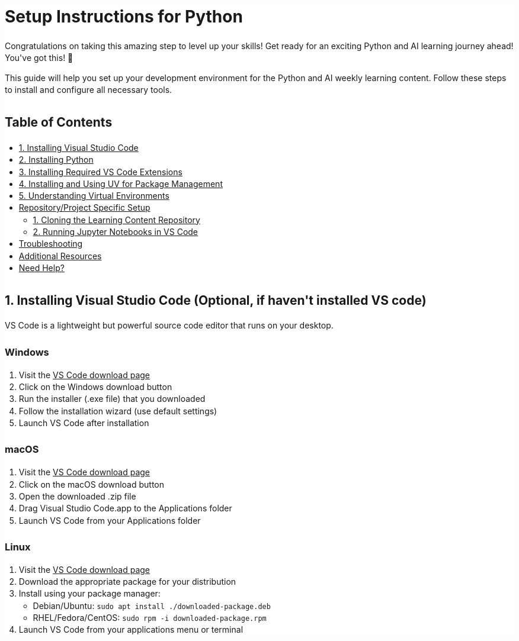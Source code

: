 # Setup Instructions for Python

Congratulations on taking this amazing step to level up your skills! Get ready for an exciting Python and AI learning journey ahead! You've got this! 🚀

This guide will help you set up your development environment for the Python and AI weekly learning content. Follow these steps to install and configure all necessary tools.

## Table of Contents
- [1. Installing Visual Studio Code](#1-installing-visual-studio-code-optional-if-havent-installed-vs-code)
- [2. Installing Python](#2-installing-python)
- [3. Installing Required VS Code Extensions](#3-installing-required-vs-code-extensions)
- [4. Installing and Using UV for Package Management](#4-installing-and-using-uv-for-package-management)
- [5. Understanding Virtual Environments](#5-understanding-virtual-environments)
- [Repository/Project Specific Setup](#repositoryproject-specific-setup)
  - [1. Cloning the Learning Content Repository](#1-cloning-the-learning-content-repository)
  - [2. Running Jupyter Notebooks in VS Code](#2-running-jupyter-notebooks-in-vs-code)
- [Troubleshooting](#troubleshooting)
- [Additional Resources](#additional-resources)
- [Need Help?](#need-help)

## 1. Installing Visual Studio Code (Optional, if haven't installed VS code)

VS Code is a lightweight but powerful source code editor that runs on your desktop.

### Windows
1. Visit the [VS Code download page](https://code.visualstudio.com/download)
2. Click on the Windows download button
3. Run the installer (.exe file) that you downloaded
4. Follow the installation wizard (use default settings)
5. Launch VS Code after installation

### macOS
1. Visit the [VS Code download page](https://code.visualstudio.com/download)
2. Click on the macOS download button
3. Open the downloaded .zip file
4. Drag Visual Studio Code.app to the Applications folder
5. Launch VS Code from your Applications folder

### Linux
1. Visit the [VS Code download page](https://code.visualstudio.com/download)
2. Download the appropriate package for your distribution
3. Install using your package manager:
   - Debian/Ubuntu: `sudo apt install ./downloaded-package.deb`
   - RHEL/Fedora/CentOS: `sudo rpm -i downloaded-package.rpm`
4. Launch VS Code from your applications menu or terminal
